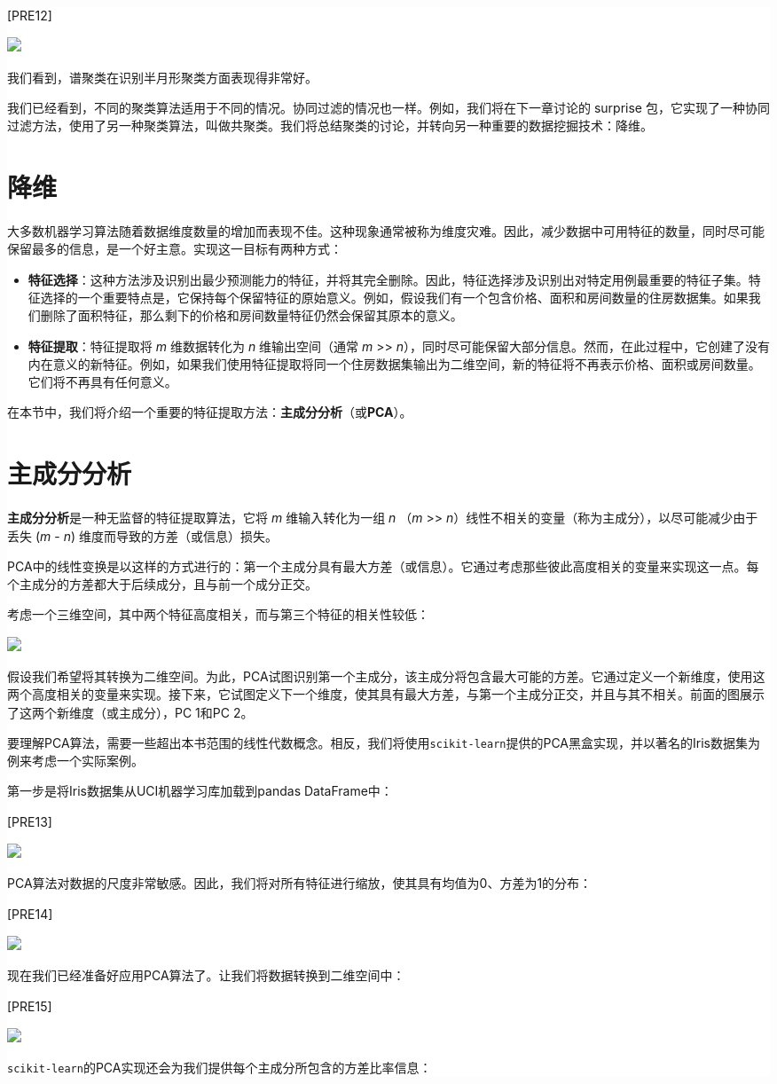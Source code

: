 [PRE12]

![](img/43fa2b76-f6b8-46fb-8c2d-4535e14d548e.png)

我们看到，谱聚类在识别半月形聚类方面表现得非常好。

我们已经看到，不同的聚类算法适用于不同的情况。协同过滤的情况也一样。例如，我们将在下一章讨论的 surprise 包，它实现了一种协同过滤方法，使用了另一种聚类算法，叫做共聚类。我们将总结聚类的讨论，并转向另一种重要的数据挖掘技术：降维。

# 降维

大多数机器学习算法随着数据维度数量的增加而表现不佳。这种现象通常被称为维度灾难。因此，减少数据中可用特征的数量，同时尽可能保留最多的信息，是一个好主意。实现这一目标有两种方式：

+   **特征选择**：这种方法涉及识别出最少预测能力的特征，并将其完全删除。因此，特征选择涉及识别出对特定用例最重要的特征子集。特征选择的一个重要特点是，它保持每个保留特征的原始意义。例如，假设我们有一个包含价格、面积和房间数量的住房数据集。如果我们删除了面积特征，那么剩下的价格和房间数量特征仍然会保留其原本的意义。

+   **特征提取**：特征提取将 *m* 维数据转化为 *n* 维输出空间（通常 *m* >> *n*），同时尽可能保留大部分信息。然而，在此过程中，它创建了没有内在意义的新特征。例如，如果我们使用特征提取将同一个住房数据集输出为二维空间，新的特征将不再表示价格、面积或房间数量。它们将不再具有任何意义。

在本节中，我们将介绍一个重要的特征提取方法：**主成分分析**（或**PCA**）。

# 主成分分析

**主成分分析**是一种无监督的特征提取算法，它将 *m* 维输入转化为一组 *n* （*m* >> *n*）线性不相关的变量（称为主成分），以尽可能减少由于丢失 (*m* - *n*) 维度而导致的方差（或信息）损失。

PCA中的线性变换是以这样的方式进行的：第一个主成分具有最大方差（或信息）。它通过考虑那些彼此高度相关的变量来实现这一点。每个主成分的方差都大于后续成分，且与前一个成分正交。

考虑一个三维空间，其中两个特征高度相关，而与第三个特征的相关性较低：

![](img/9f8c85c1-cbc2-44e8-8b2a-9c4a34fcd4e0.png)

假设我们希望将其转换为二维空间。为此，PCA试图识别第一个主成分，该主成分将包含最大可能的方差。它通过定义一个新维度，使用这两个高度相关的变量来实现。接下来，它试图定义下一个维度，使其具有最大方差，与第一个主成分正交，并且与其不相关。前面的图展示了这两个新维度（或主成分），PC 1和PC 2。

要理解PCA算法，需要一些超出本书范围的线性代数概念。相反，我们将使用`scikit-learn`提供的PCA黑盒实现，并以著名的Iris数据集为例来考虑一个实际案例。

第一步是将Iris数据集从UCI机器学习库加载到pandas DataFrame中：

[PRE13]

![](img/6a8745dd-6316-4c05-9afb-81f42946e2d7.png)

PCA算法对数据的尺度非常敏感。因此，我们将对所有特征进行缩放，使其具有均值为0、方差为1的分布：

[PRE14]

![](img/0365714a-25dc-45f9-a203-f1eddb655995.png)

现在我们已经准备好应用PCA算法了。让我们将数据转换到二维空间中：

[PRE15]

![](img/d5b1f7a0-f605-4645-a932-062be42e66e6.png)

`scikit-learn`的PCA实现还会为我们提供每个主成分所包含的方差比率信息：
